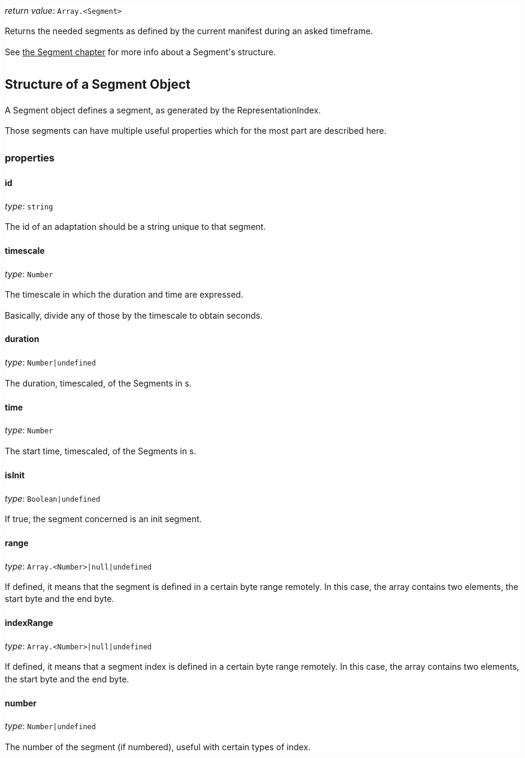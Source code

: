 _return value_: ``Array.<Segment>``

Returns the needed segments as defined by the current manifest during an asked timeframe.

See [the Segment chapter](#segment) for more info about a Segment's structure.

## <a name="segment"></a>Structure of a Segment Object

A Segment object defines a segment, as generated by the RepresentationIndex.

Those segments can have multiple useful properties which for the most part are described here.

### <a name="segment-props"></a>properties

#### id

_type_: ``string``

The id of an adaptation should be a string unique to that segment.

#### timescale

_type_: ``Number``

The timescale in which the duration and time are expressed.

Basically, divide any of those by the timescale to obtain seconds.

#### duration

_type_: ``Number|undefined``

The duration, timescaled, of the Segments in s.

#### time

_type_: ``Number``

The start time, timescaled, of the Segments in s.

#### isInit

_type_: ``Boolean|undefined``

If true, the segment concerned is an init segment.

#### range

_type_: ``Array.<Number>|null|undefined``

If defined, it means that the segment is defined in a certain byte range remotely. In this case, the array contains two elements, the start byte and the end byte.

#### indexRange

_type_: ``Array.<Number>|null|undefined``

If defined, it means that a segment index is defined in a certain byte range remotely. In this case, the array contains two elements, the start byte and the end byte.

#### number

_type_: ``Number|undefined``

The number of the segment (if numbered), useful with certain types of index.
